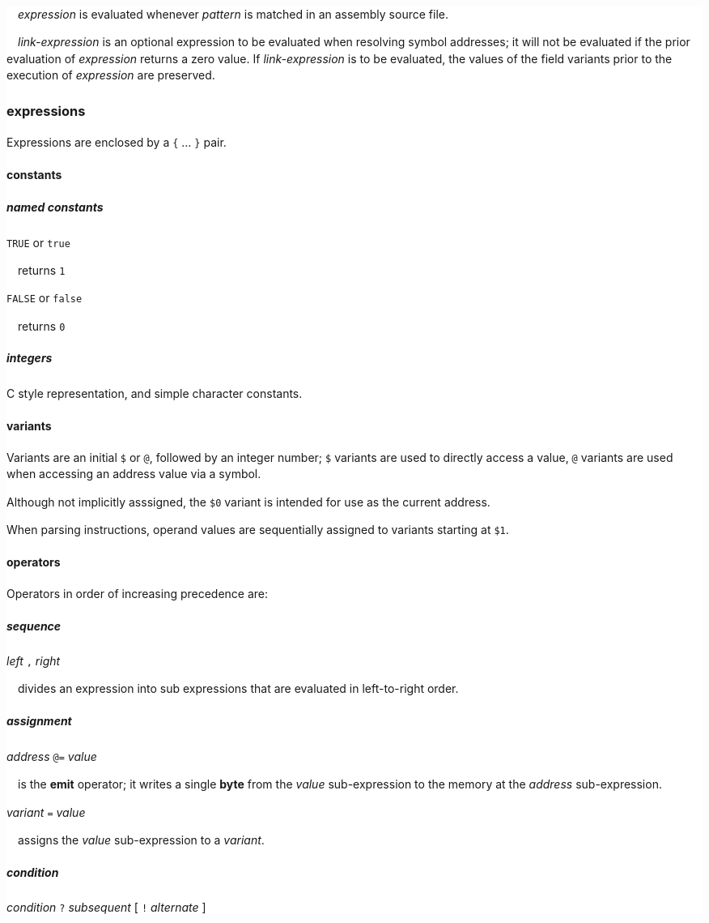 &emsp;_expression_ is evaluated whenever _pattern_ is matched in an assembly source file.

&emsp;_link-expression_ is an optional expression to be evaluated when resolving symbol addresses; it will not be evaluated if the prior evaluation of _expression_ returns a zero value. If _link-expression_ is to be evaluated, the values of the field variants prior to the execution of _expression_ are preserved.

### expressions

Expressions are enclosed by a `{` ... `}` pair.

#### constants

##### named constants

`TRUE` or `true`

&emsp;returns `1`

`FALSE` or `false`

&emsp;returns `0`

##### integers

C style representation, and simple character constants.

#### variants

Variants are an initial `$` or `@`, followed by an integer number; `$` variants are used to directly access a value, `@` variants are used when accessing an address value via a symbol.

Although not implicitly asssigned, the `$0` variant is intended for use as the current address.

When parsing instructions, operand values are sequentially assigned to variants starting at `$1`.

#### operators

Operators in order of increasing precedence are:

##### sequence

_left_ `,` _right_

&emsp;divides an expression into sub expressions that are evaluated in left-to-right order.

##### assignment

_address_ `@=` _value_

&emsp;is the **emit** operator; it writes a single **byte** from the _value_ sub-expression to the memory at the _address_ sub-expression.

_variant_ `=` _value_

&emsp;assigns the _value_ sub-expression to a _variant_.

##### condition

_condition_ `?` _subsequent_ [ `!` _alternate_ ]
